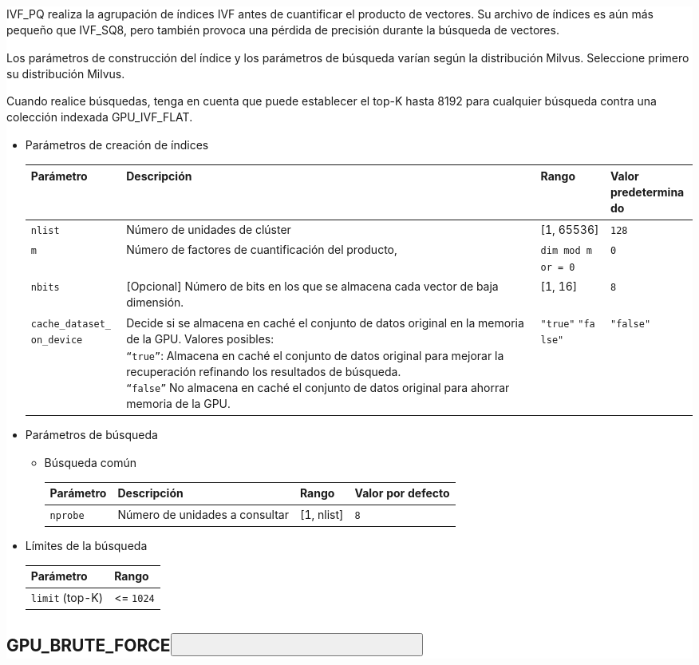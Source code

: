 <p>IVF_PQ realiza la agrupación de índices IVF antes de cuantificar el producto de vectores. Su archivo de índices es aún más pequeño que IVF_SQ8, pero también provoca una pérdida de precisión durante la búsqueda de vectores.</p>
<div class="alert note">
<p>Los parámetros de construcción del índice y los parámetros de búsqueda varían según la distribución Milvus. Seleccione primero su distribución Milvus.</p>
<p>Cuando realice búsquedas, tenga en cuenta que puede establecer el top-K hasta 8192 para cualquier búsqueda contra una colección indexada GPU_IVF_FLAT.</p>
</div>
<ul>
<li><p>Parámetros de creación de índices</p>
<table>
<thead>
<tr><th>Parámetro</th><th>Descripción</th><th>Rango</th><th>Valor predeterminado</th></tr>
</thead>
<tbody>
<tr><td><code translate="no">nlist</code></td><td>Número de unidades de clúster</td><td>[1, 65536]</td><td><code translate="no">128</code></td></tr>
<tr><td><code translate="no">m</code></td><td>Número de factores de cuantificación del producto,</td><td><code translate="no">dim mod m or = 0</code></td><td><code translate="no">0</code></td></tr>
<tr><td><code translate="no">nbits</code></td><td>[Opcional] Número de bits en los que se almacena cada vector de baja dimensión.</td><td>[1, 16]</td><td><code translate="no">8</code></td></tr>
<tr><td><code translate="no">cache_dataset_on_device</code></td><td>Decide si se almacena en caché el conjunto de datos original en la memoria de la GPU. Valores posibles:</br><code translate="no">“true”</code>: Almacena en caché el conjunto de datos original para mejorar la recuperación refinando los resultados de búsqueda.</br> <code translate="no">“false”</code> No almacena en caché el conjunto de datos original para ahorrar memoria de la GPU.</td><td><code translate="no">&quot;true&quot;</code> <code translate="no">&quot;false&quot;</code></td><td><code translate="no">&quot;false&quot;</code></td></tr>
</tbody>
</table>
</li>
<li><p>Parámetros de búsqueda</p>
<ul>
<li><p>Búsqueda común</p>
<table>
<thead>
<tr><th>Parámetro</th><th>Descripción</th><th>Rango</th><th>Valor por defecto</th></tr>
</thead>
<tbody>
<tr><td><code translate="no">nprobe</code></td><td>Número de unidades a consultar</td><td>[1, nlist]</td><td><code translate="no">8</code></td></tr>
</tbody>
</table>
</li>
</ul></li>
<li><p>Límites de la búsqueda</p>
<table>
<thead>
<tr><th>Parámetro</th><th>Rango</th></tr>
</thead>
<tbody>
<tr><td><code translate="no">limit</code> (top-K)</td><td>&lt;= <code translate="no">1024</code></td></tr>
</tbody>
</table>
</li>
</ul>
<h2 id="GPUBRUTEFORCE" class="common-anchor-header">GPU_BRUTE_FORCE<button data-href="#GPUBRUTEFORCE" class="anchor-icon" translate="no">
      <svg translate="no"
        aria-hidden="true"
        focusable="false"
        height="20"